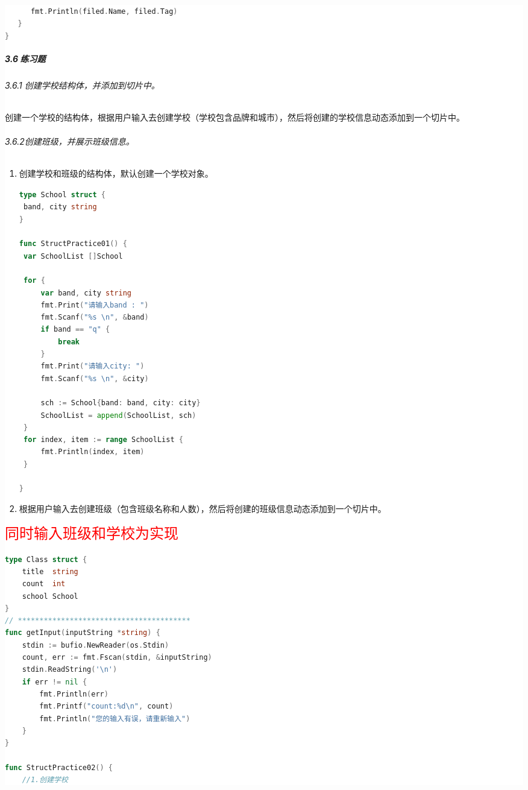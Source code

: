 ```go
      fmt.Println(filed.Name, filed.Tag)
   }
}
```

##### 3.6 练习题

###### 3.6.1 创建学校结构体，并添加到切片中。

创建一个学校的结构体，根据用户输入去创建学校（学校包含品牌和城市），然后将创建的学校信息动态添加到一个切片中。

###### 3.6.2创建班级，并展示班级信息。

1. 创建学校和班级的结构体，默认创建一个学校对象。

   ```go
   type School struct {
   	band, city string
   }
   
   func StructPractice01() {
   	var SchoolList []School
   
   	for {
   		var band, city string
   		fmt.Print("请输入band : ")
   		fmt.Scanf("%s \n", &band)
   		if band == "q" {
   			break
   		}
   		fmt.Print("请输入city: ")
   		fmt.Scanf("%s \n", &city)
   
   		sch := School{band: band, city: city}
   		SchoolList = append(SchoolList, sch)
   	}
   	for index, item := range SchoolList {
   		fmt.Println(index, item)
   	}
   
   }
   ```

2.  根据用户输入去创建班级（包含班级名称和人数），然后将创建的班级信息动态添加到一个切片中。

   <font color="red" size=5> 同时输入班级和学校为实现</font>

```go
type Class struct {
	title  string
	count  int
	school School
}
// ****************************************
func getInput(inputString *string) {
	stdin := bufio.NewReader(os.Stdin)
	count, err := fmt.Fscan(stdin, &inputString)
	stdin.ReadString('\n')
	if err != nil {
		fmt.Println(err)
		fmt.Printf("count:%d\n", count)
		fmt.Println("您的输入有误，请重新输入")
	}
}

func StructPractice02() {
	//1.创建学校
```